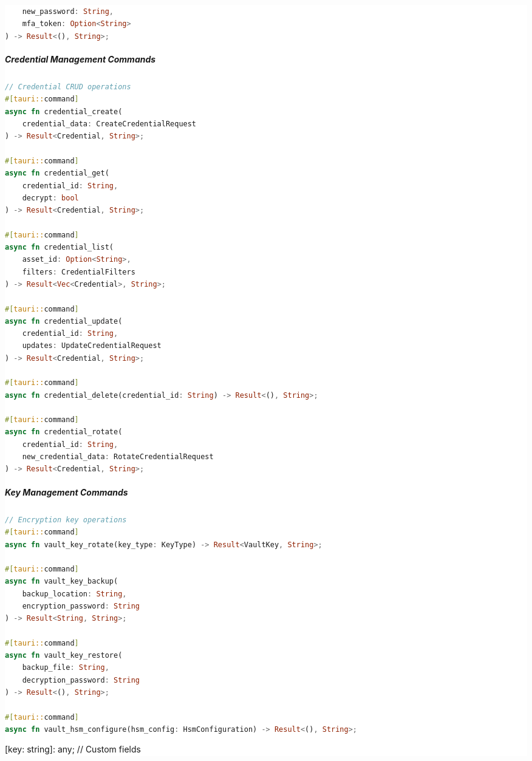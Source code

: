 ```rust
    new_password: String,
    mfa_token: Option<String>
) -> Result<(), String>;
```

##### Credential Management Commands

```rust
// Credential CRUD operations
#[tauri::command]
async fn credential_create(
    credential_data: CreateCredentialRequest
) -> Result<Credential, String>;

#[tauri::command]
async fn credential_get(
    credential_id: String,
    decrypt: bool
) -> Result<Credential, String>;

#[tauri::command]
async fn credential_list(
    asset_id: Option<String>,
    filters: CredentialFilters
) -> Result<Vec<Credential>, String>;

#[tauri::command]
async fn credential_update(
    credential_id: String,
    updates: UpdateCredentialRequest
) -> Result<Credential, String>;

#[tauri::command]
async fn credential_delete(credential_id: String) -> Result<(), String>;

#[tauri::command]
async fn credential_rotate(
    credential_id: String,
    new_credential_data: RotateCredentialRequest
) -> Result<Credential, String>;
```

##### Key Management Commands

```rust
// Encryption key operations
#[tauri::command]
async fn vault_key_rotate(key_type: KeyType) -> Result<VaultKey, String>;

#[tauri::command]
async fn vault_key_backup(
    backup_location: String,
    encryption_password: String
) -> Result<String, String>;

#[tauri::command]
async fn vault_key_restore(
    backup_file: String,
    decryption_password: String
) -> Result<(), String>;

#[tauri::command]
async fn vault_hsm_configure(hsm_config: HsmConfiguration) -> Result<(), String>;
```


  [key: string]: any; // Custom fields